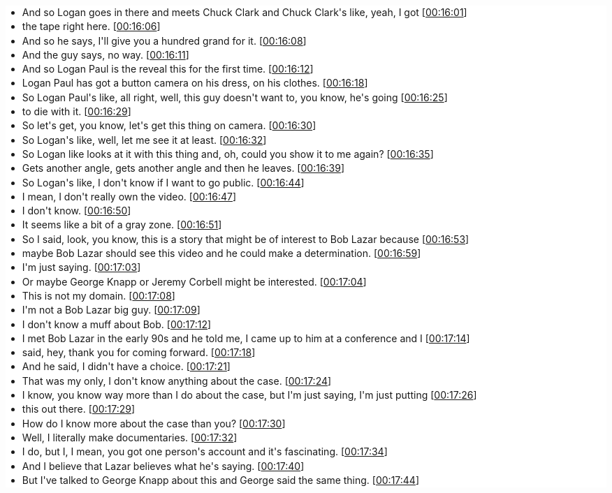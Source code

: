 *  And so Logan goes in there and meets Chuck Clark and Chuck Clark's like, yeah, I got [[00:16:01](https://www.youtube.com/watch?v=ERMnvDv2exE&t=961.1800000000001s)]
*  the tape right here. [[00:16:06](https://www.youtube.com/watch?v=ERMnvDv2exE&t=966.6600000000001s)]
*  And so he says, I'll give you a hundred grand for it. [[00:16:08](https://www.youtube.com/watch?v=ERMnvDv2exE&t=968.46s)]
*  And the guy says, no way. [[00:16:11](https://www.youtube.com/watch?v=ERMnvDv2exE&t=971.0200000000001s)]
*  And so Logan Paul is the reveal this for the first time. [[00:16:12](https://www.youtube.com/watch?v=ERMnvDv2exE&t=972.7800000000001s)]
*  Logan Paul has got a button camera on his dress, on his clothes. [[00:16:18](https://www.youtube.com/watch?v=ERMnvDv2exE&t=978.28s)]
*  So Logan Paul's like, all right, well, this guy doesn't want to, you know, he's going [[00:16:25](https://www.youtube.com/watch?v=ERMnvDv2exE&t=985.64s)]
*  to die with it. [[00:16:29](https://www.youtube.com/watch?v=ERMnvDv2exE&t=989.0s)]
*  So let's get, you know, let's get this thing on camera. [[00:16:30](https://www.youtube.com/watch?v=ERMnvDv2exE&t=990.04s)]
*  So Logan's like, well, let me see it at least. [[00:16:32](https://www.youtube.com/watch?v=ERMnvDv2exE&t=992.3599999999999s)]
*  So Logan like looks at it with this thing and, oh, could you show it to me again? [[00:16:35](https://www.youtube.com/watch?v=ERMnvDv2exE&t=995.4s)]
*  Gets another angle, gets another angle and then he leaves. [[00:16:39](https://www.youtube.com/watch?v=ERMnvDv2exE&t=999.04s)]
*  So Logan's like, I don't know if I want to go public. [[00:16:44](https://www.youtube.com/watch?v=ERMnvDv2exE&t=1004.6s)]
*  I mean, I don't really own the video. [[00:16:47](https://www.youtube.com/watch?v=ERMnvDv2exE&t=1007.6s)]
*  I don't know. [[00:16:50](https://www.youtube.com/watch?v=ERMnvDv2exE&t=1010.24s)]
*  It seems like a bit of a gray zone. [[00:16:51](https://www.youtube.com/watch?v=ERMnvDv2exE&t=1011.24s)]
*  So I said, look, you know, this is a story that might be of interest to Bob Lazar because [[00:16:53](https://www.youtube.com/watch?v=ERMnvDv2exE&t=1013.4000000000001s)]
*  maybe Bob Lazar should see this video and he could make a determination. [[00:16:59](https://www.youtube.com/watch?v=ERMnvDv2exE&t=1019.0600000000001s)]
*  I'm just saying. [[00:17:03](https://www.youtube.com/watch?v=ERMnvDv2exE&t=1023.0s)]
*  Or maybe George Knapp or Jeremy Corbell might be interested. [[00:17:04](https://www.youtube.com/watch?v=ERMnvDv2exE&t=1024.1200000000001s)]
*  This is not my domain. [[00:17:08](https://www.youtube.com/watch?v=ERMnvDv2exE&t=1028.3600000000001s)]
*  I'm not a Bob Lazar big guy. [[00:17:09](https://www.youtube.com/watch?v=ERMnvDv2exE&t=1029.56s)]
*  I don't know a muff about Bob. [[00:17:12](https://www.youtube.com/watch?v=ERMnvDv2exE&t=1032.16s)]
*  I met Bob Lazar in the early 90s and he told me, I came up to him at a conference and I [[00:17:14](https://www.youtube.com/watch?v=ERMnvDv2exE&t=1034.1s)]
*  said, hey, thank you for coming forward. [[00:17:18](https://www.youtube.com/watch?v=ERMnvDv2exE&t=1038.54s)]
*  And he said, I didn't have a choice. [[00:17:21](https://www.youtube.com/watch?v=ERMnvDv2exE&t=1041.98s)]
*  That was my only, I don't know anything about the case. [[00:17:24](https://www.youtube.com/watch?v=ERMnvDv2exE&t=1044.34s)]
*  I know, you know way more than I do about the case, but I'm just saying, I'm just putting [[00:17:26](https://www.youtube.com/watch?v=ERMnvDv2exE&t=1046.26s)]
*  this out there. [[00:17:29](https://www.youtube.com/watch?v=ERMnvDv2exE&t=1049.4399999999998s)]
*  How do I know more about the case than you? [[00:17:30](https://www.youtube.com/watch?v=ERMnvDv2exE&t=1050.4399999999998s)]
*  Well, I literally make documentaries. [[00:17:32](https://www.youtube.com/watch?v=ERMnvDv2exE&t=1052.5s)]
*  I do, but I, I mean, you got one person's account and it's fascinating. [[00:17:34](https://www.youtube.com/watch?v=ERMnvDv2exE&t=1054.9399999999998s)]
*  And I believe that Lazar believes what he's saying. [[00:17:40](https://www.youtube.com/watch?v=ERMnvDv2exE&t=1060.58s)]
*  But I've talked to George Knapp about this and George said the same thing. [[00:17:44](https://www.youtube.com/watch?v=ERMnvDv2exE&t=1064.3999999999999s)]